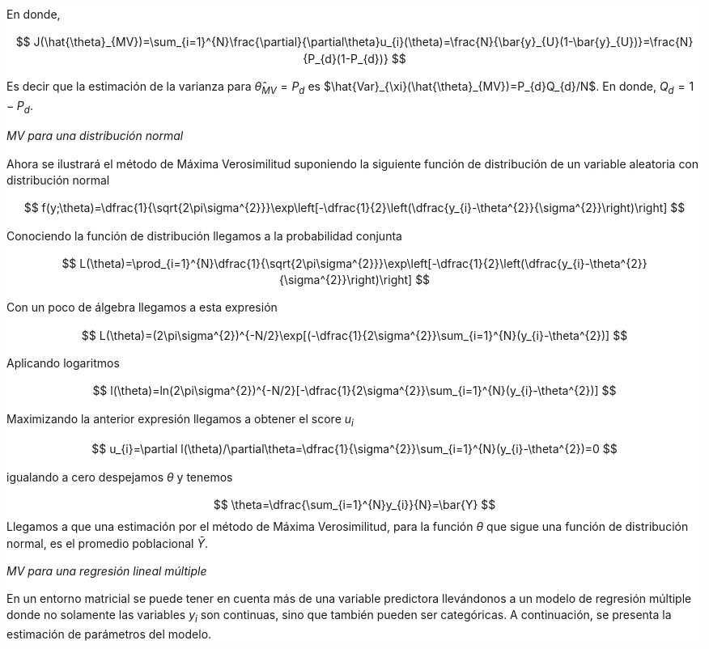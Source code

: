 En donde,

$$
J(\hat{\theta}_{MV})=\sum_{i=1}^{N}\frac{\partial}{\partial\theta}u_{i}(\theta)=\frac{N}{\bar{y}_{U}(1-\bar{y}_{U})}=\frac{N}{P_{d}(1-P_{d})}
$$

Es decir que la estimación de la varianza para $\hat{\theta}_{MV}=P_{d}$
es $\hat{Var}_{\xi}(\hat{\theta}_{MV})=P_{d}Q_{d}/N$. En donde, $Q_{d}=1-P_{d}$.

*MV para una distribución normal*

Ahora se ilustrará el método de Máxima Verosimilitud suponiendo la siguiente función de distribución de un variable aleatoria con distribución normal

$$
f(y;\theta)=\dfrac{1}{\sqrt{2\pi\sigma^{2}}}\exp\left[-\dfrac{1}{2}\left(\dfrac{y_{i}-\theta^{2}}{\sigma^{2}}\right)\right]
$$

Conociendo la función de distribución llegamos a la probabilidad conjunta

$$
L(\theta)=\prod_{i=1}^{N}\dfrac{1}{\sqrt{2\pi\sigma^{2}}}\exp\left[-\dfrac{1}{2}\left(\dfrac{y_{i}-\theta^{2}}{\sigma^{2}}\right)\right]
$$

Con un poco de álgebra llegamos a esta expresión

$$
L(\theta)=(2\pi\sigma^{2})^{-N/2}\exp[(-\dfrac{1}{2\sigma^{2}}\sum_{i=1}^{N}(y_{i}-\theta^{2})]
$$

Aplicando logaritmos

$$
l(\theta)=ln(2\pi\sigma^{2})^{-N/2}[-\dfrac{1}{2\sigma^{2}}\sum_{i=1}^{N}(y_{i}-\theta^{2})]
$$

Maximizando la anterior expresión llegamos a obtener el score $u_{i}$

$$
u_{i}=\partial l(\theta)/\partial\theta=\dfrac{1}{\sigma^{2}}\sum_{i=1}^{N}(y_{i}-\theta^{2})=0
$$

igualando a cero despejamos $\theta$ y tenemos

$$
\theta=\dfrac{\sum_{i=1}^{N}y_{i}}{N}=\bar{Y}
$$
Llegamos a que una estimación por el método de Máxima Verosimilitud, para la función $\theta$ que sigue una función de distribución normal, es el promedio poblacional $\bar{Y}$.

*MV para una regresión lineal múltiple*

En un entorno matricial se puede tener en cuenta más de una variable predictora llevándonos a un modelo de regresión múltiple donde no solamente las variables $y_{i}$ son continuas, sino que también pueden ser categóricas. A continuación, se presenta la estimación de parámetros del modelo.


[^2]: https://tech.popdata.org/pma-data-hub/posts/2021-08-15-covid-analysis/ 